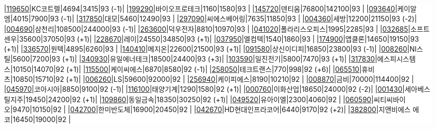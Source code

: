 |[119650](https://finance.daum.net/quotes/A119650)|KC코트렐|4694|3415|93 (-1)|
|[199290](https://finance.daum.net/quotes/A199290)|바이오프로테크|1160|1580|93 |
|[145720](https://finance.daum.net/quotes/A145720)|덴티움|76800|142100|93 |
|[093640](https://finance.daum.net/quotes/A093640)|케이알엠|4015|7900|93 (-1)|
|[317850](https://finance.daum.net/quotes/A317850)|대모|5460|12490|93 |
|[297090](https://finance.daum.net/quotes/A297090)|씨에스베어링|7635|11850|93 |
|[004360](https://finance.daum.net/quotes/A004360)|세방|12200|21150|93 (-2)|
|[004690](https://finance.daum.net/quotes/A004690)|삼천리|108500|244000|93 (-1)|
|[263600](https://finance.daum.net/quotes/A263600)|덕우전자|8810|10970|93 |
|[041020](https://finance.daum.net/quotes/A041020)|폴라리스오피스|1995|2285|93 |
|[032685](https://finance.daum.net/quotes/A032685)|소프트센우|35600|37050|93 (+1)|
|[228670](https://finance.daum.net/quotes/A228670)|레이|24550|34850|93 (+1)|
|[037950](https://finance.daum.net/quotes/A037950)|엘컴텍|1540|1860|93 |
|[174900](https://finance.daum.net/quotes/A174900)|앱클론|14650|19150|93 (+1)|
|[336570](https://finance.daum.net/quotes/A336570)|원텍|4895|6260|93 |
|[140410](https://finance.daum.net/quotes/A140410)|메지온|22600|21500|93 (+1)|
|[091580](https://finance.daum.net/quotes/A091580)|상신이디피|16850|23800|93 (-1)|
|[008260](https://finance.daum.net/quotes/A008260)|NI스틸|5600|7200|93 (+1)|
|[340930](https://finance.daum.net/quotes/A340930)|유일에너테크|18500|24400|93 (+3)|
|[103590](https://finance.daum.net/quotes/A103590)|일진전기|5800|7470|93 (+1)|
|[317830](https://finance.daum.net/quotes/A317830)|에스피시스템스|10150|14070|92 (+1)|
|[115500](https://finance.daum.net/quotes/A115500)|케이씨에스|6870|8580|92 (-1)|
|[258050](https://finance.daum.net/quotes/A258050)|테크트랜스|770|998|92 (+6)|
|[065510](https://finance.daum.net/quotes/A065510)|휴비츠|10850|15710|92 (+1)|
|[006260](https://finance.daum.net/quotes/A006260)|LS|59600|92000|92 |
|[256940](https://finance.daum.net/quotes/A256940)|케이피에스|8190|10210|92 |
|[008870](https://finance.daum.net/quotes/A008870)|금비|70000|114400|92 |
|[045970](https://finance.daum.net/quotes/A045970)|코아시아|8850|9100|92 (-1)|
|[116100](https://finance.daum.net/quotes/A116100)|태양기계|1290|1580|92 (+1)|
|[000760](https://finance.daum.net/quotes/A000760)|이화산업|18650|24000|92 (-2)|
|[001430](https://finance.daum.net/quotes/A001430)|세아베스틸지주|19450|24200|92 (+1)|
|[109860](https://finance.daum.net/quotes/A109860)|동일금속|18350|30250|92 (+1)|
|[049520](https://finance.daum.net/quotes/A049520)|유아이엘|2300|4060|92 |
|[060590](https://finance.daum.net/quotes/A060590)|씨티씨바이오|9470|10150|92 |
|[042700](https://finance.daum.net/quotes/A042700)|한미반도체|16900|20450|92 |
|[042670](https://finance.daum.net/quotes/A042670)|HD현대인프라코어|6440|9170|92 (+2)|
|[382800](https://finance.daum.net/quotes/A382800)|지앤비에스 에코|16450|19000|92 |